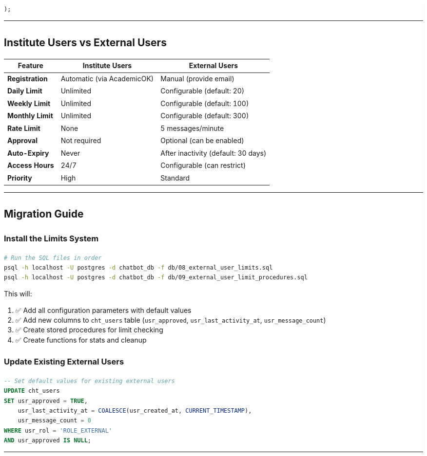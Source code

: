 ```sql
);
```

---

## Institute Users vs External Users

| Feature | Institute Users | External Users |
|---------|----------------|----------------|
| **Registration** | Automatic (via AcademicOK) | Manual (provide email) |
| **Daily Limit** | Unlimited | Configurable (default: 20) |
| **Weekly Limit** | Unlimited | Configurable (default: 100) |
| **Monthly Limit** | Unlimited | Configurable (default: 300) |
| **Rate Limit** | None | 5 messages/minute |
| **Approval** | Not required | Optional (can be enabled) |
| **Auto-Expiry** | Never | After inactivity (default: 30 days) |
| **Access Hours** | 24/7 | Configurable (can restrict) |
| **Priority** | High | Standard |

---

## Migration Guide

### Install the Limits System

```bash
# Run the SQL files in order
psql -h localhost -U postgres -d chatbot_db -f db/08_external_user_limits.sql
psql -h localhost -U postgres -d chatbot_db -f db/09_external_user_limit_procedures.sql
```

This will:
1. ✅ Add all configuration parameters with default values
2. ✅ Add new columns to `cht_users` table (`usr_approved`, `usr_last_activity_at`, `usr_message_count`)
3. ✅ Create stored procedures for limit checking
4. ✅ Create functions for stats and cleanup

### Update Existing External Users

```sql
-- Set default values for existing external users
UPDATE cht_users
SET usr_approved = TRUE,
    usr_last_activity_at = COALESCE(usr_created_at, CURRENT_TIMESTAMP),
    usr_message_count = 0
WHERE usr_rol = 'ROLE_EXTERNAL'
AND usr_approved IS NULL;
```

---